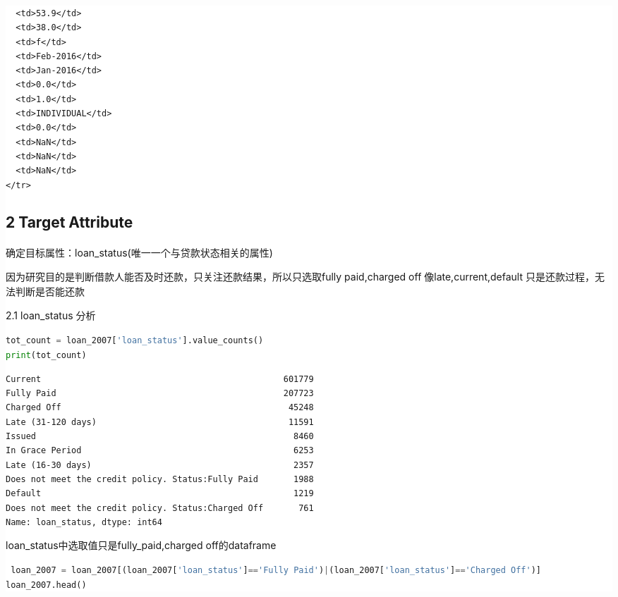       <td>53.9</td>
      <td>38.0</td>
      <td>f</td>
      <td>Feb-2016</td>
      <td>Jan-2016</td>
      <td>0.0</td>
      <td>1.0</td>
      <td>INDIVIDUAL</td>
      <td>0.0</td>
      <td>NaN</td>
      <td>NaN</td>
      <td>NaN</td>
    </tr>
  </tbody>
</table>
</div>



## 2 Target Attribute

确定目标属性：loan_status(唯一一个与贷款状态相关的属性)

因为研究目的是判断借款人能否及时还款，只关注还款结果，所以只选取fully paid,charged off 
像late,current,default 只是还款过程，无法判断是否能还款

2.1 loan_status 分析


```python
tot_count = loan_2007['loan_status'].value_counts()
print(tot_count)
```

    Current                                                601779
    Fully Paid                                             207723
    Charged Off                                             45248
    Late (31-120 days)                                      11591
    Issued                                                   8460
    In Grace Period                                          6253
    Late (16-30 days)                                        2357
    Does not meet the credit policy. Status:Fully Paid       1988
    Default                                                  1219
    Does not meet the credit policy. Status:Charged Off       761
    Name: loan_status, dtype: int64
    

loan_status中选取值只是fully_paid,charged off的dataframe 


```python
 loan_2007 = loan_2007[(loan_2007['loan_status']=='Fully Paid')|(loan_2007['loan_status']=='Charged Off')]
loan_2007.head()

```
